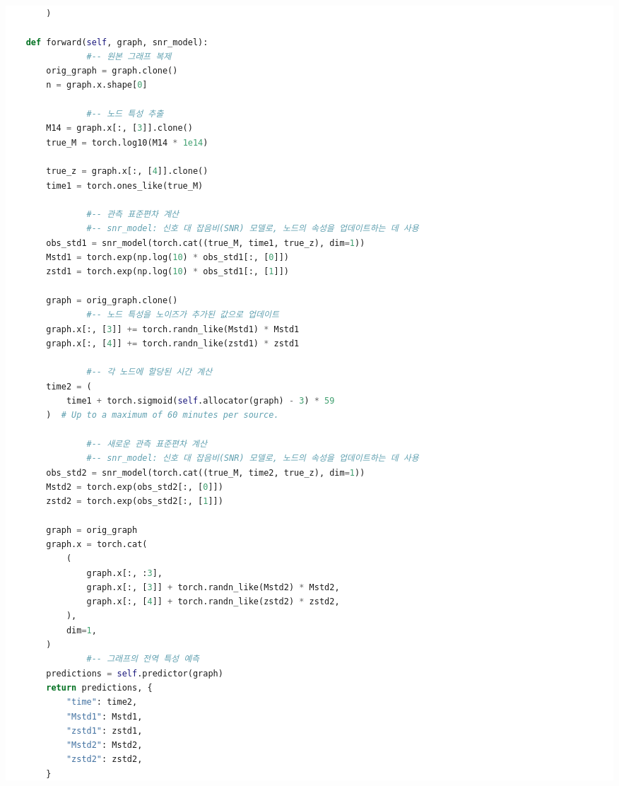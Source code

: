 ```python
        )

    def forward(self, graph, snr_model):
				#-- 원본 그래프 복제
        orig_graph = graph.clone()
        n = graph.x.shape[0]

				#-- 노드 특성 추출
        M14 = graph.x[:, [3]].clone()
        true_M = torch.log10(M14 * 1e14)

        true_z = graph.x[:, [4]].clone()
        time1 = torch.ones_like(true_M)
				
				#-- 관측 표준편차 계산
				#-- snr_model: 신호 대 잡음비(SNR) 모델로, 노드의 속성을 업데이트하는 데 사용
        obs_std1 = snr_model(torch.cat((true_M, time1, true_z), dim=1))
        Mstd1 = torch.exp(np.log(10) * obs_std1[:, [0]])
        zstd1 = torch.exp(np.log(10) * obs_std1[:, [1]])

        graph = orig_graph.clone()
				#-- 노드 특성을 노이즈가 추가된 값으로 업데이트
        graph.x[:, [3]] += torch.randn_like(Mstd1) * Mstd1
        graph.x[:, [4]] += torch.randn_like(zstd1) * zstd1

				#-- 각 노드에 할당된 시간 계산
        time2 = (
            time1 + torch.sigmoid(self.allocator(graph) - 3) * 59
        )  # Up to a maximum of 60 minutes per source.

				#-- 새로운 관측 표준편차 계산
				#-- snr_model: 신호 대 잡음비(SNR) 모델로, 노드의 속성을 업데이트하는 데 사용
        obs_std2 = snr_model(torch.cat((true_M, time2, true_z), dim=1))
        Mstd2 = torch.exp(obs_std2[:, [0]])
        zstd2 = torch.exp(obs_std2[:, [1]])

        graph = orig_graph
        graph.x = torch.cat(
            (
                graph.x[:, :3],
                graph.x[:, [3]] + torch.randn_like(Mstd2) * Mstd2,
                graph.x[:, [4]] + torch.randn_like(zstd2) * zstd2,
            ),
            dim=1,
        )
				#-- 그래프의 전역 특성 예측
        predictions = self.predictor(graph)
        return predictions, {
            "time": time2,
            "Mstd1": Mstd1,
            "zstd1": zstd1,
            "Mstd2": Mstd2,
            "zstd2": zstd2,
        }
```
